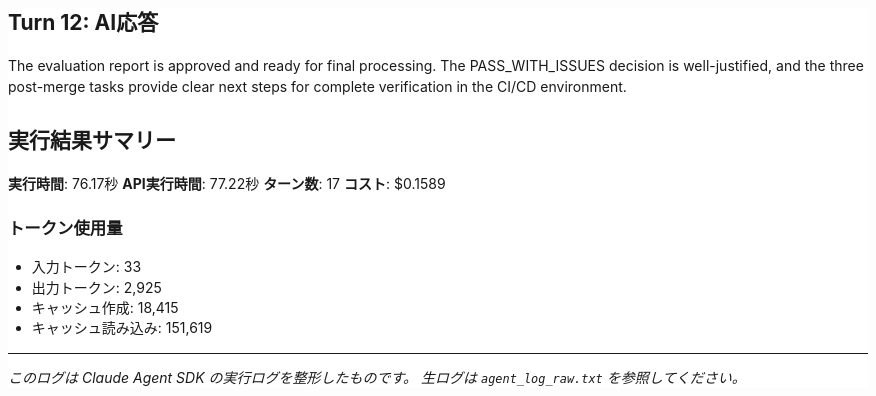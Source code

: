 ## Turn 12: AI応答

The evaluation report is approved and ready for final processing. The PASS_WITH_ISSUES decision is well-justified, and the three post-merge tasks provide clear next steps for complete verification in the CI/CD environment.

## 実行結果サマリー

**実行時間**: 76.17秒
**API実行時間**: 77.22秒
**ターン数**: 17
**コスト**: $0.1589

### トークン使用量
- 入力トークン: 33
- 出力トークン: 2,925
- キャッシュ作成: 18,415
- キャッシュ読み込み: 151,619

---

*このログは Claude Agent SDK の実行ログを整形したものです。*
*生ログは `agent_log_raw.txt` を参照してください。*
